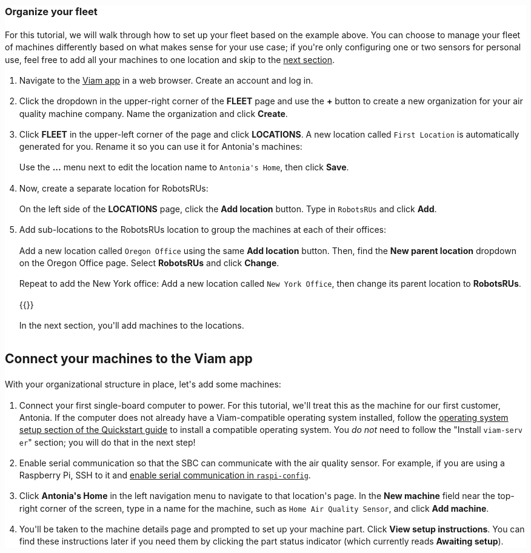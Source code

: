 ### Organize your fleet

For this tutorial, we will walk through how to set up your fleet based on the example above.
You can choose to manage your fleet of machines differently based on what makes sense for your use case; if you're only configuring one or two sensors for personal use, feel free to add all your machines to one location and skip to the [next section](#connect-your-machines-to-the-viam-app).

1. Navigate to the [Viam app](https://app.viam.com) in a web browser.
   Create an account and log in.
1. Click the dropdown in the upper-right corner of the **FLEET** page and use the **+** button to create a new organization for your air quality machine company.
   Name the organization and click **Create**.
1. Click **FLEET** in the upper-left corner of the page and click **LOCATIONS**.
   A new location called `First Location` is automatically generated for you.
   Rename it so you can use it for Antonia's machines:

   Use the **...** menu next to edit the location name to `Antonia's Home`, then click **Save**.

1. Now, create a separate location for RobotsRUs:

   On the left side of the **LOCATIONS** page, click the **Add location** button.
   Type in `RobotsRUs` and click **Add**.

1. Add sub-locations to the RobotsRUs location to group the machines at each of their offices:

   Add a new location called `Oregon Office` using the same **Add location** button.
   Then, find the **New parent location** dropdown on the Oregon Office page.
   Select **RobotsRUs** and click **Change**.

   Repeat to add the New York office: Add a new location called `New York Office`, then change its parent location to **RobotsRUs**.

   {{<imgproc class="aligncenter" src="/tutorials/air-quality-fleet/locations-done.png" resize="x900" declaredimensions=true alt="The New York Office fleet page. The left Locations navigation panel lists Antonia's Home and RobotsRUs, with New York Office and Oregon Office nested inside RobotsRUs." >}}

   In the next section, you'll add machines to the locations.

## Connect your machines to the Viam app

With your organizational structure in place, let's add some machines:

1. Connect your first single-board computer to power.
   For this tutorial, we'll treat this as the machine for our first customer, Antonia.
   If the computer does not already have a Viam-compatible operating system installed, follow the [operating system setup section of the Quickstart guide](/operate/get-started/setup/#quickstart) to install a compatible operating system.
   You _do not_ need to follow the "Install `viam-server`" section; you will do that in the next step!

1. Enable serial communication so that the SBC can communicate with the air quality sensor.
   For example, if you are using a Raspberry Pi, SSH to it and [enable serial communication in `raspi-config`](/installation/prepare/rpi-setup/#enable-communication-protocols).

1. Click **Antonia's Home** in the left navigation menu to navigate to that location's page.
   In the **New machine** field near the top-right corner of the screen, type in a name for the machine, such as `Home Air Quality Sensor`, and click **Add machine**.

1. You'll be taken to the machine details page and prompted to set up your machine part.
   Click **View setup instructions**.
   You can find these instructions later if you need them by clicking the part status indicator (which currently reads **Awaiting setup**).
